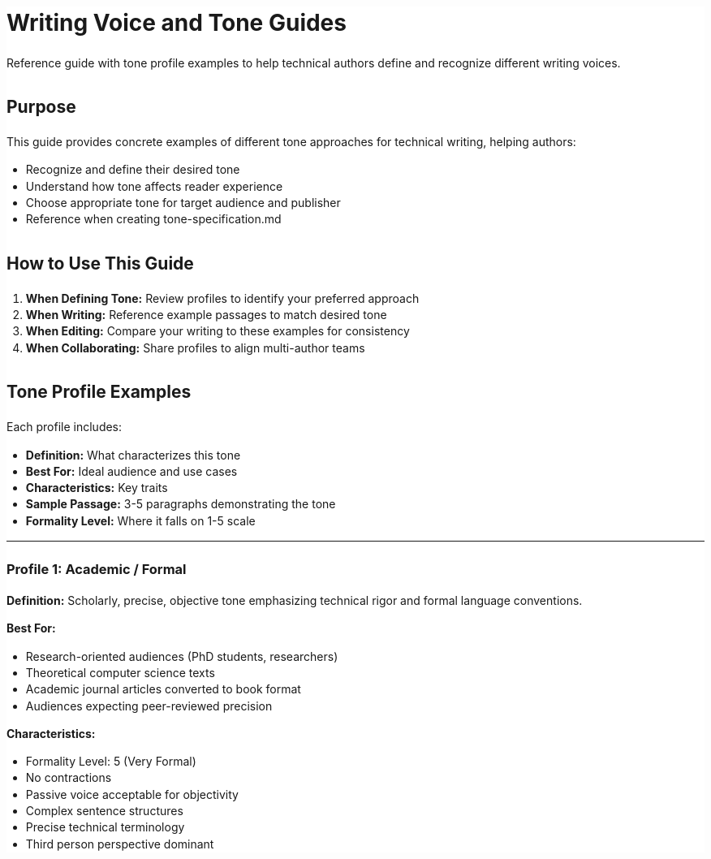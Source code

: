 # Writing Voice and Tone Guides

Reference guide with tone profile examples to help technical authors define and recognize different writing voices.

## Purpose

This guide provides concrete examples of different tone approaches for technical writing, helping authors:
- Recognize and define their desired tone
- Understand how tone affects reader experience
- Choose appropriate tone for target audience and publisher
- Reference when creating tone-specification.md

## How to Use This Guide

1. **When Defining Tone:** Review profiles to identify your preferred approach
2. **When Writing:** Reference example passages to match desired tone
3. **When Editing:** Compare your writing to these examples for consistency
4. **When Collaborating:** Share profiles to align multi-author teams

## Tone Profile Examples

Each profile includes:
- **Definition:** What characterizes this tone
- **Best For:** Ideal audience and use cases
- **Characteristics:** Key traits
- **Sample Passage:** 3-5 paragraphs demonstrating the tone
- **Formality Level:** Where it falls on 1-5 scale

---

### Profile 1: Academic / Formal

**Definition:** Scholarly, precise, objective tone emphasizing technical rigor and formal language conventions.

**Best For:**
- Research-oriented audiences (PhD students, researchers)
- Theoretical computer science texts
- Academic journal articles converted to book format
- Audiences expecting peer-reviewed precision

**Characteristics:**
- Formality Level: 5 (Very Formal)
- No contractions
- Passive voice acceptable for objectivity
- Complex sentence structures
- Precise technical terminology
- Third person perspective dominant
